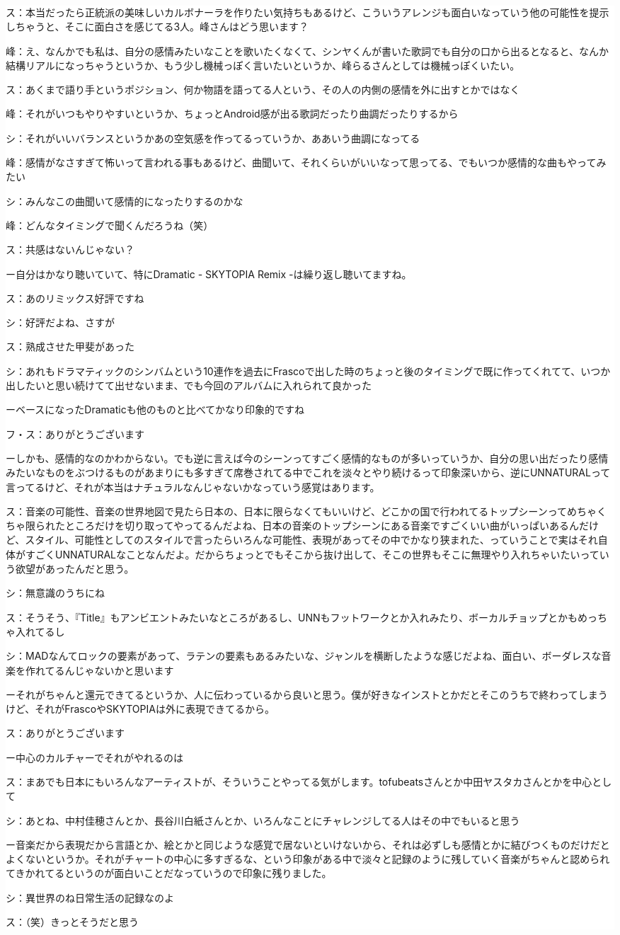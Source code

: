 ス：本当だったら正統派の美味しいカルボナーラを作りたい気持ちもあるけど、こういうアレンジも面白いなっていう他の可能性を提示しちゃうと、そこに面白さを感じてる3人。峰さんはどう思います？

峰：え、なんかでも私は、自分の感情みたいなことを歌いたくなくて、シンヤくんが書いた歌詞でも自分の口から出るとなると、なんか結構リアルになっちゃうというか、もう少し機械っぽく言いたいというか、峰らるさんとしては機械っぽくいたい。

ス：あくまで語り手というポジション、何か物語を語ってる人という、その人の内側の感情を外に出すとかではなく

峰：それがいつもやりやすいというか、ちょっとAndroid感が出る歌詞だったり曲調だったりするから

シ：それがいいバランスというかあの空気感を作ってるっていうか、ああいう曲調になってる

峰：感情がなさすぎて怖いって言われる事もあるけど、曲聞いて、それくらいがいいなって思ってる、でもいつか感情的な曲もやってみたい

シ：みんなこの曲聞いて感情的になったりするのかな

峰：どんなタイミングで聞くんだろうね（笑）

ス：共感はないんじゃない？

ー自分はかなり聴いていて、特にDramatic - SKYTOPIA Remix -は繰り返し聴いてますね。

ス：あのリミックス好評ですね

シ：好評だよね、さすが

ス：熟成させた甲斐があった

シ：あれもドラマティックのシンバムという10連作を過去にFrascoで出した時のちょっと後のタイミングで既に作ってくれてて、いつか出したいと思い続けてて出せないまま、でも今回のアルバムに入れられて良かった

ーベースになったDramaticも他のものと比べてかなり印象的ですね

フ・ス：ありがとうございます

ーしかも、感情的なのかわからない。でも逆に言えば今のシーンってすごく感情的なものが多いっていうか、自分の思い出だったり感情みたいなものをぶつけるものがあまりにも多すぎて席巻されてる中でこれを淡々とやり続けるって印象深いから、逆にUNNATURALって言ってるけど、それが本当はナチュラルなんじゃないかなっていう感覚はあります。

ス：音楽の可能性、音楽の世界地図で見たら日本の、日本に限らなくてもいいけど、どこかの国で行われてるトップシーンってめちゃくちゃ限られたところだけを切り取ってやってるんだよね、日本の音楽のトップシーンにある音楽ですごくいい曲がいっぱいあるんだけど、スタイル、可能性としてのスタイルで言ったらいろんな可能性、表現があってその中でかなり狭まれた、っていうことで実はそれ自体がすごくUNNATURALなことなんだよ。だからちょっとでもそこから抜け出して、そこの世界もそこに無理やり入れちゃいたいっていう欲望があったんだと思う。

シ：無意識のうちにね

ス：そうそう、『Title』もアンビエントみたいなところがあるし、UNNもフットワークとか入れみたり、ボーカルチョップとかもめっちゃ入れてるし

シ：MADなんてロックの要素があって、ラテンの要素もあるみたいな、ジャンルを横断したような感じだよね、面白い、ボーダレスな音楽を作れてるんじゃないかと思います

ーそれがちゃんと還元できてるというか、人に伝わっているから良いと思う。僕が好きなインストとかだとそこのうちで終わってしまうけど、それがFrascoやSKYTOPIAは外に表現できてるから。

ス：ありがとうございます

ー中心のカルチャーでそれがやれるのは

ス：まあでも日本にもいろんなアーティストが、そういうことやってる気がします。tofubeatsさんとか中田ヤスタカさんとかを中心として

シ：あとね、中村佳穂さんとか、長谷川白紙さんとか、いろんなことにチャレンジしてる人はその中でもいると思う

ー音楽だから表現だから言語とか、絵とかと同じような感覚で居ないといけないから、それは必ずしも感情とかに結びつくものだけだとよくないというか。それがチャートの中心に多すぎるな、という印象がある中で淡々と記録のように残していく音楽がちゃんと認められてきかれてるというのが面白いことだなっていうので印象に残りました。

シ：異世界のね日常生活の記録なのよ

ス：（笑）きっとそうだと思う
